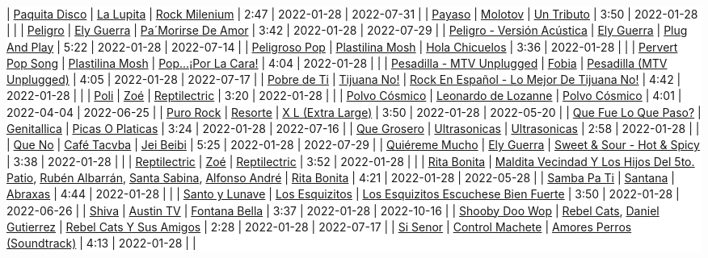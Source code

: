 | [Paquita Disco](https://open.spotify.com/track/4CJaBuM4AhPM7jJNnKZqc3) | [La Lupita](https://open.spotify.com/artist/64Fg1xlMcuDptp5EiNIIcB) | [Rock Milenium](https://open.spotify.com/album/2AusEMAvDewcPfe635W38x) | 2:47 | 2022-01-28 | 2022-07-31 |
| [Payaso](https://open.spotify.com/track/7hzeu43gNUoHwh5CQrl3Jk) | [Molotov](https://open.spotify.com/artist/27Owkm4TGlMqb0BqaEt3PW) | [Un Tributo](https://open.spotify.com/album/4AiVPWn2MW2q4C4BcF69lJ) | 3:50 | 2022-01-28 |  |
| [Peligro](https://open.spotify.com/track/44iy4xK9Dtk4XSNAHJu7Ha) | [Ely Guerra](https://open.spotify.com/artist/1ne2c2YEgt4MmJCJGCsfsZ) | [Pa´Morirse De Amor](https://open.spotify.com/album/5Xgpjw5Gciq9armO3ov2ua) | 3:42 | 2022-01-28 | 2022-07-29 |
| [Peligro \- Versión Acústica](https://open.spotify.com/track/08SWZsHrBGluGsTGyD528h) | [Ely Guerra](https://open.spotify.com/artist/1ne2c2YEgt4MmJCJGCsfsZ) | [Plug And Play](https://open.spotify.com/album/6QQJOfLk44jSCxLs7xZEuI) | 5:22 | 2022-01-28 | 2022-07-14 |
| [Peligroso Pop](https://open.spotify.com/track/5lwPvoxq9H3eAawY4236zP) | [Plastilina Mosh](https://open.spotify.com/artist/4PtVXWSOmF4Tox1jj6ctSq) | [Hola Chicuelos](https://open.spotify.com/album/3MecKdIIiFxEOX9HZNmyZf) | 3:36 | 2022-01-28 |  |
| [Pervert Pop Song](https://open.spotify.com/track/29KgIt2KG31vRKLQBOiA1o) | [Plastilina Mosh](https://open.spotify.com/artist/4PtVXWSOmF4Tox1jj6ctSq) | [Pop...¡Por La Cara!](https://open.spotify.com/album/6NS5jRu0SnahlW9StQqoNO) | 4:04 | 2022-01-28 |  |
| [Pesadilla \- MTV Unplugged](https://open.spotify.com/track/3qIRguS5MvC5ZsSOGTnEYP) | [Fobia](https://open.spotify.com/artist/3SqzxvGCKGJ9PYKXXPwjQS) | [Pesadilla \(MTV Unplugged\)](https://open.spotify.com/album/60yyxH3gbcGfAkYS9nBhVq) | 4:05 | 2022-01-28 | 2022-07-17 |
| [Pobre de Ti](https://open.spotify.com/track/17ASXCVH7zxBHC8P1dThon) | [Tijuana No!](https://open.spotify.com/artist/2mkMNs2mphrkggZ7me38j1) | [Rock En Español \- Lo Mejor De Tijuana No!](https://open.spotify.com/album/53yl7Z1s91Fyq3Y69La68g) | 4:42 | 2022-01-28 |  |
| [Poli](https://open.spotify.com/track/5WsHtvVnbfY17VNF93rQ7w) | [Zoé](https://open.spotify.com/artist/6IdtcAwaNVAggwd6sCKgTI) | [Reptilectric](https://open.spotify.com/album/6Tqp8Twmyl9xRhePhKS668) | 3:20 | 2022-01-28 |  |
| [Polvo Cósmico](https://open.spotify.com/track/5LBD1cXdT68bOVgB0MLSPC) | [Leonardo de Lozanne](https://open.spotify.com/artist/0tJ0fqnovf6ASEO0Qyr03N) | [Polvo Cósmico](https://open.spotify.com/album/4cpzYWDTQ1kLjSnDnD1qrY) | 4:01 | 2022-04-04 | 2022-06-25 |
| [Puro Rock](https://open.spotify.com/track/1viKnYpeeUOi3vz1AAPCCM) | [Resorte](https://open.spotify.com/artist/29AMdFTZ4Ahs3fFXIq8Dic) | [X L \(Extra Large\)](https://open.spotify.com/album/6KaPfPHHkOWaDpk3BhesjB) | 3:50 | 2022-01-28 | 2022-05-20 |
| [Que Fue Lo Que Paso?](https://open.spotify.com/track/6ukNaJ5Keb9pbeQU32RQKB) | [Genitallica](https://open.spotify.com/artist/5Bk3LL5WujH6UG9iqpDaxA) | [Picas O Platicas](https://open.spotify.com/album/39FFO8eAxNpI4Da3YJBWW4) | 3:24 | 2022-01-28 | 2022-07-16 |
| [Que Grosero](https://open.spotify.com/track/5bNA2LQPTzZoye58HtZjsp) | [Ultrasonicas](https://open.spotify.com/artist/6ZZohniy25l0RCVUXYIDrV) | [Ultrasonicas](https://open.spotify.com/album/5zTNebmzsdtRxPYrxRxGr7) | 2:58 | 2022-01-28 |  |
| [Que No](https://open.spotify.com/track/10atyYpAMMlqPHVDt6yER8) | [Café Tacvba](https://open.spotify.com/artist/09xj0S68Y1OU1vHMCZAIvz) | [Jei Beibi](https://open.spotify.com/album/74eEfGjMICkDu7u8faPlc5) | 5:25 | 2022-01-28 | 2022-07-29 |
| [Quiéreme Mucho](https://open.spotify.com/track/51tX8W9SSVju5DqlGcoAxy) | [Ely Guerra](https://open.spotify.com/artist/1ne2c2YEgt4MmJCJGCsfsZ) | [Sweet & Sour \- Hot & Spicy](https://open.spotify.com/album/0MpryzsjWVwyYfb5YyAJG7) | 3:38 | 2022-01-28 |  |
| [Reptilectric](https://open.spotify.com/track/2sProjAkdt5b4TgShSRvgA) | [Zoé](https://open.spotify.com/artist/6IdtcAwaNVAggwd6sCKgTI) | [Reptilectric](https://open.spotify.com/album/6Tqp8Twmyl9xRhePhKS668) | 3:52 | 2022-01-28 |  |
| [Rita Bonita](https://open.spotify.com/track/7yZ62wOzPTYASozWbkIZAc) | [Maldita Vecindad Y Los Hijos Del 5to\. Patio](https://open.spotify.com/artist/6WvDtNFHOWHfiNy8NVHujT), [Rubén Albarrán](https://open.spotify.com/artist/7M75Am5m6J934JSviUOGz0), [Santa Sabina](https://open.spotify.com/artist/0lH5Hx6QpVa9TS0Vm6ItTP), [Alfonso André](https://open.spotify.com/artist/0wkPNedbUJATaDya9lweyp) | [Rita Bonita](https://open.spotify.com/album/56AalVHUBrhxJ8qgH3aw5U) | 4:21 | 2022-01-28 | 2022-05-28 |
| [Samba Pa Ti](https://open.spotify.com/track/35fC3Wq3slX4OBfyvBVmHm) | [Santana](https://open.spotify.com/artist/6GI52t8N5F02MxU0g5U69P) | [Abraxas](https://open.spotify.com/album/1CHUXwuge9A7L2KiA3vnR6) | 4:44 | 2022-01-28 |  |
| [Santo y Lunave](https://open.spotify.com/track/2vgEo9N4GLVpFBHkTHFA2I) | [Los Esquizitos](https://open.spotify.com/artist/2zYgJ6dbHzarjjnMCGeV2A) | [Los Esquizitos Escuchese Bien Fuerte](https://open.spotify.com/album/21T3aN8NPYUBqZnqNHnIna) | 3:50 | 2022-01-28 | 2022-06-26 |
| [Shiva](https://open.spotify.com/track/1DicVORKQaNPV5wjEjIHjR) | [Austin TV](https://open.spotify.com/artist/5x0koyeJkLR4odx4gCD5lR) | [Fontana Bella](https://open.spotify.com/album/2g1ryrsisD6xbYSV89N2Oc) | 3:37 | 2022-01-28 | 2022-10-16 |
| [Shooby Doo Wop](https://open.spotify.com/track/0hRphF5bOnJkQzKSKuJbmc) | [Rebel Cats](https://open.spotify.com/artist/2ukziVbiZa3N5eSdUOXgXL), [Daniel Gutierrez](https://open.spotify.com/artist/4BjnUrsKtotSlzyIN5AYGq) | [Rebel Cats Y Sus Amigos](https://open.spotify.com/album/6eEtfyJ0LiBL2EueE8Wmfw) | 2:28 | 2022-01-28 | 2022-07-17 |
| [Si Senor](https://open.spotify.com/track/2gE3iFfPwzGGdsgEhbKWJS) | [Control Machete](https://open.spotify.com/artist/628gUkswCfCS1hIOOHmIpK) | [Amores Perros \(Soundtrack\)](https://open.spotify.com/album/4ERQo3lv0nHNBZtJjW0doY) | 4:13 | 2022-01-28 |  |